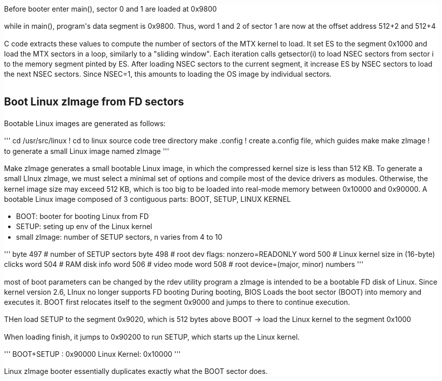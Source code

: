 Before booter enter main(), sector 0 and 1 are loaded at 0x9800

while in main(), program's data segment is 0x9800. Thus, word 1 and 2 of sector 1 are now at the offset address 512+2 and 512+4

C code extracts these values to compute the number of sectors of the MTX kernel to load. It set ES to the segment 0x1000 and load the MTX sectors in a loop, similarly to a "sliding window". Each iteration calls getsector(i) to load NSEC sectors from sector i to the memory segment pinted by ES. After loading NSEC sectors to the current segment, it increase ES by NSEC sectors to load the next NSEC sectors. Since NSEC=1, this amounts to loading the OS image by individual sectors.

## Boot Linux zImage from FD sectors
Bootable Linux images are generated as follows:

'''
    cd /usr/src/linux  ! cd to linux source code tree directory
    make .config       ! create a.config file, which guides make
    make zImage    ! to generate a small Linux image named zImage
'''

Make zImage generates a small bootable Linux image, in which the compressed kernel size is less than 512 KB. To generate a small LInux zImage, we must select a minimal set of options and compile most of the device drivers as modules. Otherwise, the kernel image size may exceed 512 KB, which is too big to be loaded into real-mode memory between 0x10000 and 0x90000. A bootable Linux image composed of 3 contiguous parts: BOOT, SETUP, LINUX KERNEL
- BOOT: booter for booting Linux from FD
- SETUP: seting up env of the Linux kernel
- small zImage: number of SETUP sectors, n varies from 4 to 10

'''
    byte 497    # number of SETUP sectors
    byte 498    # root dev flags: nonzero=READONLY
    word 500    # Linux kernel size in (16-byte) clicks
    word 504    # RAM disk info
    word 506    # video mode
    word 508    # root device=(major, minor) numbers
'''

most of boot parameters can be changed by the rdev utility program
a zImage is intended to be a bootable FD disk of Linux. Since kernel version 2.6, LInux no longer supports FD booting
During booting, BIOS Loads the boot sector (BOOT) into memory and executes it. BOOT first relocates itself to the segment 0x9000 and jumps to there to continue execution. 

THen load SETUP to the segment 0x9020, which is 512 bytes above BOOT -> load the Linux kernel to the segment 0x1000

When loading finish, it jumps to 0x90200 to run SETUP, which starts up the Linux kernel.

'''
    BOOT+SETUP  : 0x90000
    Linux Kernel: 0x10000
'''

Linux zImage booter essentially duplicates exactly what the BOOT sector does.
